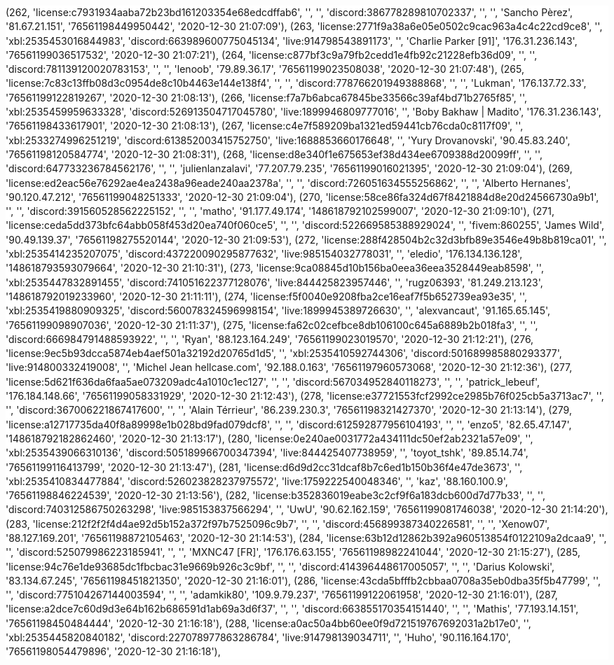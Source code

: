 (262, 'license:c7931934aaba72b23bd161203354e68edcdffab6', '', '', 'discord:386778289810702337', '', '', 'Sancho Pèrez', '81.67.21.151', '76561198449950442', '2020-12-30 21:07:09'),
(263, 'license:2771f9a38a6e05e0502c9cac963a4c4c22cd9ce8', '', 'xbl:2535453016844983', 'discord:663989600775045134', 'live:914798543891173', '', 'Charlie Parker [91]', '176.31.236.143', '76561199036517532', '2020-12-30 21:07:21'),
(264, 'license:c877bf3c9a79fb2cedd1e4fb92c21228efb36d09', '', '', 'discord:781139120020783153', '', '', 'lenoob', '79.89.36.17', '76561199023508038', '2020-12-30 21:07:48'),
(265, 'license:7c83c13ffb08d3c0954de8c10b4463e144e138f4', '', '', 'discord:778766201949388868', '', '', 'Lukman', '176.137.72.33', '76561199122819267', '2020-12-30 21:08:13'),
(266, 'license:f7a7b6abca67845be33566c39af4bd71b2765f85', '', 'xbl:2535459959633328', 'discord:526913504717045780', 'live:1899946809777016', '', 'Boby Bakhaw | Madito', '176.31.236.143', '76561198433617901', '2020-12-30 21:08:13'),
(267, 'license:c4e7f589209ba1321ed59441cb76cda0c8117f09', '', 'xbl:2533274996251219', 'discord:613852003415752750', 'live:1688853660176648', '', 'Yury Drovanovski', '90.45.83.240', '76561198120584774', '2020-12-30 21:08:31'),
(268, 'license:d8e340f1e675653ef38d434ee6709388d20099ff', '', '', 'discord:647733236784562176', '', '', 'julienlanzalavi', '77.207.79.235', '76561199016021395', '2020-12-30 21:09:04'),
(269, 'license:ed2eac56e76292ae4ea2438a96eade240aa2378a', '', '', 'discord:726051634555256862', '', '', 'Alberto Hernanes', '90.120.47.212', '76561199048251333', '2020-12-30 21:09:04'),
(270, 'license:58ce86fa324d67f8421884d8e20d24566730a9b1', '', '', 'discord:391560528562225152', '', '', 'matho', '91.177.49.174', '148618792102599007', '2020-12-30 21:09:10'),
(271, 'license:ceda5dd373bfc64abb058f453d20ea740f060ce5', '', '', 'discord:522669585388929024', '', 'fivem:860255', 'James Wild', '90.49.139.37', '76561198275520144', '2020-12-30 21:09:53'),
(272, 'license:288f428504b2c32d3bfb89e3546e49b8b819ca01', '', 'xbl:2535414235207075', 'discord:437220090295877632', 'live:985154032778031', '', 'eledio', '176.134.136.128', '148618793593079664', '2020-12-30 21:10:31'),
(273, 'license:9ca08845d10b156ba0eea36eea3528449eab8598', '', 'xbl:2535447832891455', 'discord:741051622377128076', 'live:844425823957446', '', 'rugz06393', '81.249.213.123', '148618792019233960', '2020-12-30 21:11:11'),
(274, 'license:f5f0040e9208fba2ce16eaf7f5b652739ea93e35', '', 'xbl:2535419880909325', 'discord:560078324596998154', 'live:1899945389726630', '', 'alexvancaut', '91.165.65.145', '76561199098907036', '2020-12-30 21:11:37'),
(275, 'license:fa62c02cefbce8db106100c645a6889b2b018fa3', '', '', 'discord:666984791488593922', '', '', 'Ryan', '88.123.164.249', '76561199023019570', '2020-12-30 21:12:21'),
(276, 'license:9ec5b93dcca5874eb4aef501a32192d20765d1d5', '', 'xbl:2535410592744306', 'discord:501689985880293377', 'live:914800332419008', '', 'Michel Jean hellcase.com', '92.188.0.163', '76561197960573068', '2020-12-30 21:12:36'),
(277, 'license:5d621f636da6faa5ae073209adc4a1010c1ec127', '', '', 'discord:567034952840118273', '', '', 'patrick_lebeuf', '176.184.148.66', '76561199058331929', '2020-12-30 21:12:43'),
(278, 'license:e37721553fcf2992ce2985b76f025cb5a3713ac7', '', '', 'discord:367006221867417600', '', '', 'Alain Térrieur', '86.239.230.3', '76561198321427370', '2020-12-30 21:13:14'),
(279, 'license:a12717735da40f8a89998e1b028bd9fad079dcf8', '', '', 'discord:612592877956104193', '', '', 'enzo5', '82.65.47.147', '148618792182862460', '2020-12-30 21:13:17'),
(280, 'license:0e240ae0031772a434111dc50ef2ab2321a57e09', '', 'xbl:2535439066310136', 'discord:505189966700347394', 'live:844425407738959', '', 'toyot_tshk', '89.85.14.74', '76561199116413799', '2020-12-30 21:13:47'),
(281, 'license:d6d9d2cc31dcaf8b7c6ed1b150b36f4e47de3673', '', 'xbl:2535410834477884', 'discord:526023828237975572', 'live:1759222540048346', '', 'kaz', '88.160.100.9', '76561198846224539', '2020-12-30 21:13:56'),
(282, 'license:b352836019eabe3c2cf9f6a183dcb600d7d77b33', '', '', 'discord:740312586750263298', 'live:985153837566294', '', 'UwU', '90.62.162.159', '76561199081746038', '2020-12-30 21:14:20'),
(283, 'license:212f2f2f4d4ae92d5b152a372f97b7525096c9b7', '', '', 'discord:456899387340226581', '', '', 'Xenow07', '88.127.169.201', '76561198872105463', '2020-12-30 21:14:53'),
(284, 'license:63b12d12862b392a960513854f0122109a2dcaa9', '', '', 'discord:525079986223185941', '', '', 'MXNC47 [FR]', '176.176.63.155', '76561198982241044', '2020-12-30 21:15:27'),
(285, 'license:94c76e1de93685dc1fbcbac31e9669b926c3c9bf', '', '', 'discord:414396448617005057', '', '', 'Darius Kolowski', '83.134.67.245', '76561198451821350', '2020-12-30 21:16:01'),
(286, 'license:43cda5bfffb2cbbaa0708a35eb0dba35f5b47799', '', '', 'discord:775104267144003594', '', '', 'adamkik80', '109.9.79.237', '76561199122061958', '2020-12-30 21:16:01'),
(287, 'license:a2dce7c60d9d3e64b162b686591d1ab69a3d6f37', '', '', 'discord:663855170354151440', '', '', 'Mathis', '77.193.14.151', '76561198450484444', '2020-12-30 21:16:18'),
(288, 'license:a0ac50a4bb60ee0f9d721519767692031a2b17e0', '', 'xbl:2535445820840182', 'discord:227078977863286784', 'live:914798139034711', '', 'Huho', '90.116.164.170', '76561198054479896', '2020-12-30 21:16:18'),